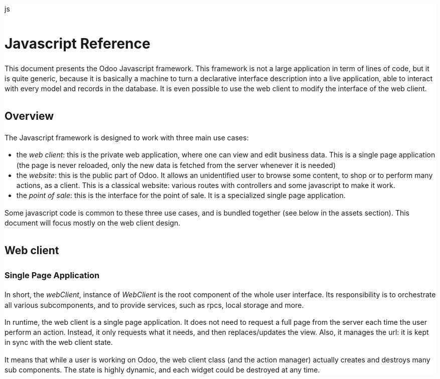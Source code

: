 <div class="default-domain">

js

</div>

# Javascript Reference

This document presents the Odoo Javascript framework. This framework is
not a large application in term of lines of code, but it is quite
generic, because it is basically a machine to turn a declarative
interface description into a live application, able to interact with
every model and records in the database. It is even possible to use the
web client to modify the interface of the web client.

## Overview

The Javascript framework is designed to work with three main use cases:

  - the *web client*: this is the private web application, where one can
    view and edit business data. This is a single page application (the
    page is never reloaded, only the new data is fetched from the server
    whenever it is needed)
  - the *website*: this is the public part of Odoo. It allows an
    unidentified user to browse some content, to shop or to perform many
    actions, as a client. This is a classical website: various routes
    with controllers and some javascript to make it work.
  - the *point of sale*: this is the interface for the point of sale. It
    is a specialized single page application.

Some javascript code is common to these three use cases, and is bundled
together (see below in the assets section). This document will focus
mostly on the web client design.

## Web client

### Single Page Application

In short, the *webClient*, instance of *WebClient* is the root component
of the whole user interface. Its responsibility is to orchestrate all
various subcomponents, and to provide services, such as rpcs, local
storage and more.

In runtime, the web client is a single page application. It does not
need to request a full page from the server each time the user perform
an action. Instead, it only requests what it needs, and then
replaces/updates the view. Also, it manages the url: it is kept in sync
with the web client state.

It means that while a user is working on Odoo, the web client class (and
the action manager) actually creates and destroys many sub components.
The state is highly dynamic, and each widget could be destroyed at any
time.
